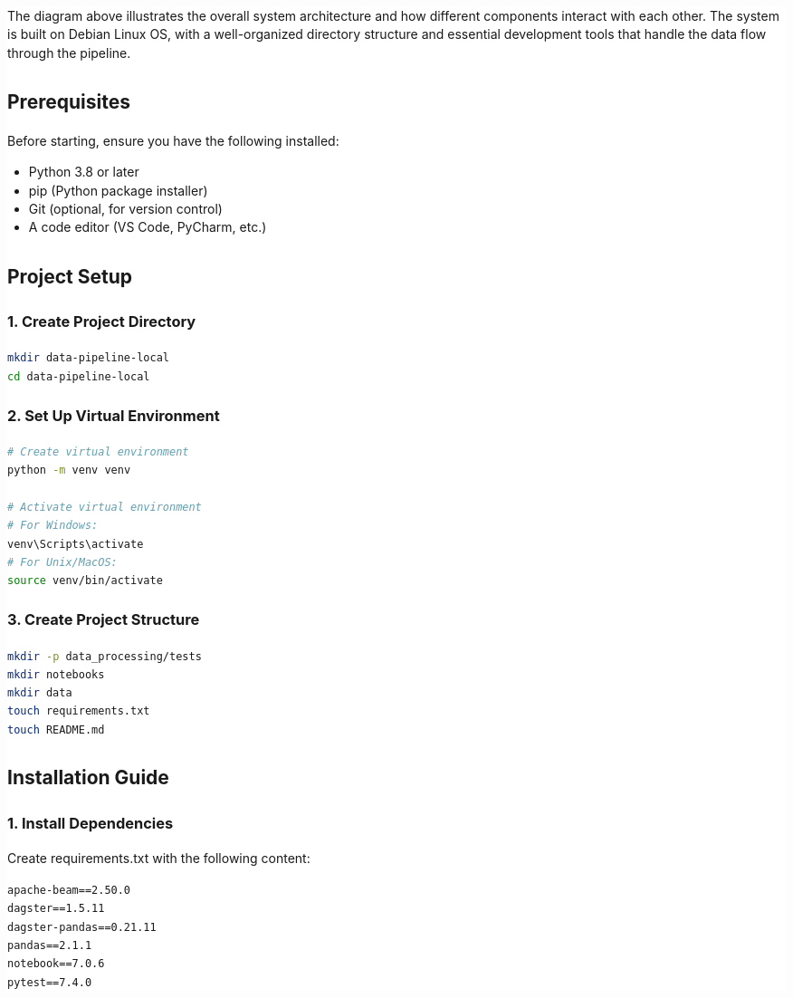 The diagram above illustrates the overall system architecture and how different components interact with each other. The system is built on Debian Linux OS, with a well-organized directory structure and essential development tools that handle the data flow through the pipeline.

## Prerequisites
Before starting, ensure you have the following installed:
- Python 3.8 or later
- pip (Python package installer)
- Git (optional, for version control)
- A code editor (VS Code, PyCharm, etc.)

## Project Setup

### 1. Create Project Directory
```bash
mkdir data-pipeline-local
cd data-pipeline-local
```

### 2. Set Up Virtual Environment
```bash
# Create virtual environment
python -m venv venv

# Activate virtual environment
# For Windows:
venv\Scripts\activate
# For Unix/MacOS:
source venv/bin/activate
```

### 3. Create Project Structure
```bash
mkdir -p data_processing/tests
mkdir notebooks
mkdir data
touch requirements.txt
touch README.md
```

## Installation Guide

### 1. Install Dependencies
Create requirements.txt with the following content:
```txt
apache-beam==2.50.0
dagster==1.5.11
dagster-pandas==0.21.11
pandas==2.1.1
notebook==7.0.6
pytest==7.4.0
```
